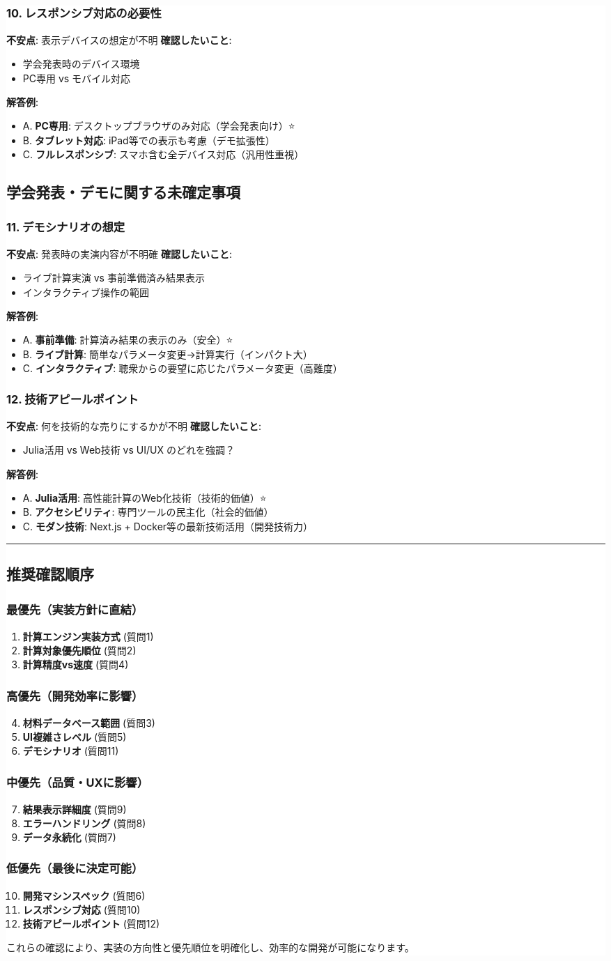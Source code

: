 ### 10. レスポンシブ対応の必要性
**不安点**: 表示デバイスの想定が不明
**確認したいこと**:
- 学会発表時のデバイス環境
- PC専用 vs モバイル対応

**解答例**:
- A. **PC専用**: デスクトップブラウザのみ対応（学会発表向け）⭐️
- B. **タブレット対応**: iPad等での表示も考慮（デモ拡張性）
- C. **フルレスポンシブ**: スマホ含む全デバイス対応（汎用性重視）

## 学会発表・デモに関する未確定事項

### 11. デモシナリオの想定
**不安点**: 発表時の実演内容が不明確
**確認したいこと**:
- ライブ計算実演 vs 事前準備済み結果表示
- インタラクティブ操作の範囲

**解答例**:
- A. **事前準備**: 計算済み結果の表示のみ（安全）⭐️
- B. **ライブ計算**: 簡単なパラメータ変更→計算実行（インパクト大）
- C. **インタラクティブ**: 聴衆からの要望に応じたパラメータ変更（高難度）

### 12. 技術アピールポイント
**不安点**: 何を技術的な売りにするかが不明
**確認したいこと**:
- Julia活用 vs Web技術 vs UI/UX のどれを強調？

**解答例**:
- A. **Julia活用**: 高性能計算のWeb化技術（技術的価値）⭐️
- B. **アクセシビリティ**: 専門ツールの民主化（社会的価値）
- C. **モダン技術**: Next.js + Docker等の最新技術活用（開発技術力）

---

## 推奨確認順序

### 最優先（実装方針に直結）
1. **計算エンジン実装方式** (質問1)
2. **計算対象優先順位** (質問2) 
3. **計算精度vs速度** (質問4)

### 高優先（開発効率に影響）
4. **材料データベース範囲** (質問3)
5. **UI複雑さレベル** (質問5)
6. **デモシナリオ** (質問11)

### 中優先（品質・UXに影響）
7. **結果表示詳細度** (質問9)
8. **エラーハンドリング** (質問8)
9. **データ永続化** (質問7)

### 低優先（最後に決定可能）
10. **開発マシンスペック** (質問6)
11. **レスポンシブ対応** (質問10)
12. **技術アピールポイント** (質問12)

これらの確認により、実装の方向性と優先順位を明確化し、効率的な開発が可能になります。